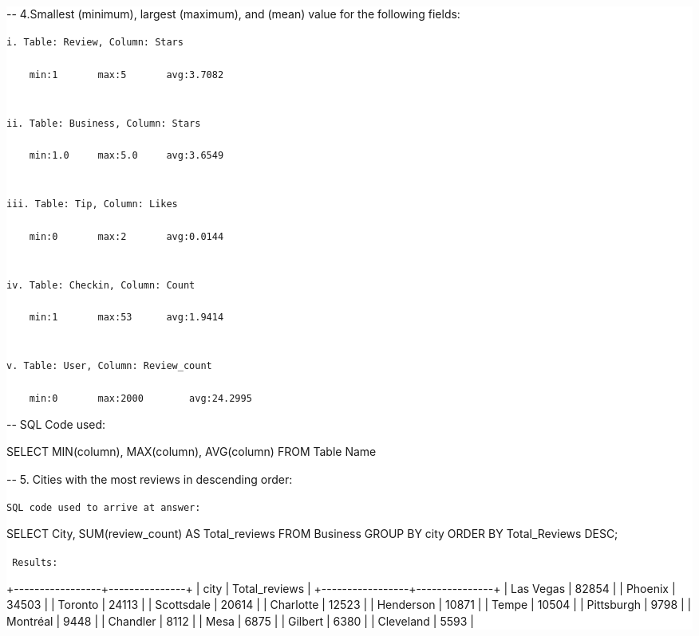 	
-- 4.Smallest (minimum), largest (maximum), and (mean) value for the following fields:

	i. Table: Review, Column: Stars
	
		min:1		max:5		avg:3.7082
		
	
	ii. Table: Business, Column: Stars
	
		min:1.0		max:5.0		avg:3.6549
		
	
	iii. Table: Tip, Column: Likes
	
		min:0		max:2		avg:0.0144
		
	
	iv. Table: Checkin, Column: Count
	
		min:1		max:53		avg:1.9414
		
	
	v. Table: User, Column: Review_count
	
		min:0		max:2000		avg:24.2995
-- SQL Code used:

SELECT
         MIN(column), MAX(column), AVG(column)
FROM
          Table Name
		


-- 5. Cities with the most reviews in descending order:

	SQL code used to arrive at answer:

SELECT 
        City, SUM(review_count) AS Total_reviews
FROM
       Business 
GROUP BY city
ORDER BY Total_Reviews DESC;
	
	
	 Results:
+-----------------+---------------+
| city            | Total_reviews |
+-----------------+---------------+
| Las Vegas       |         82854 |
| Phoenix         |         34503 |
| Toronto         |         24113 |
| Scottsdale      |         20614 |
| Charlotte       |         12523 |
| Henderson       |         10871 |
| Tempe           |         10504 |
| Pittsburgh      |          9798 |
| Montréal        |          9448 |
| Chandler        |          8112 |
| Mesa            |          6875 |
| Gilbert         |          6380 |
| Cleveland       |          5593 |